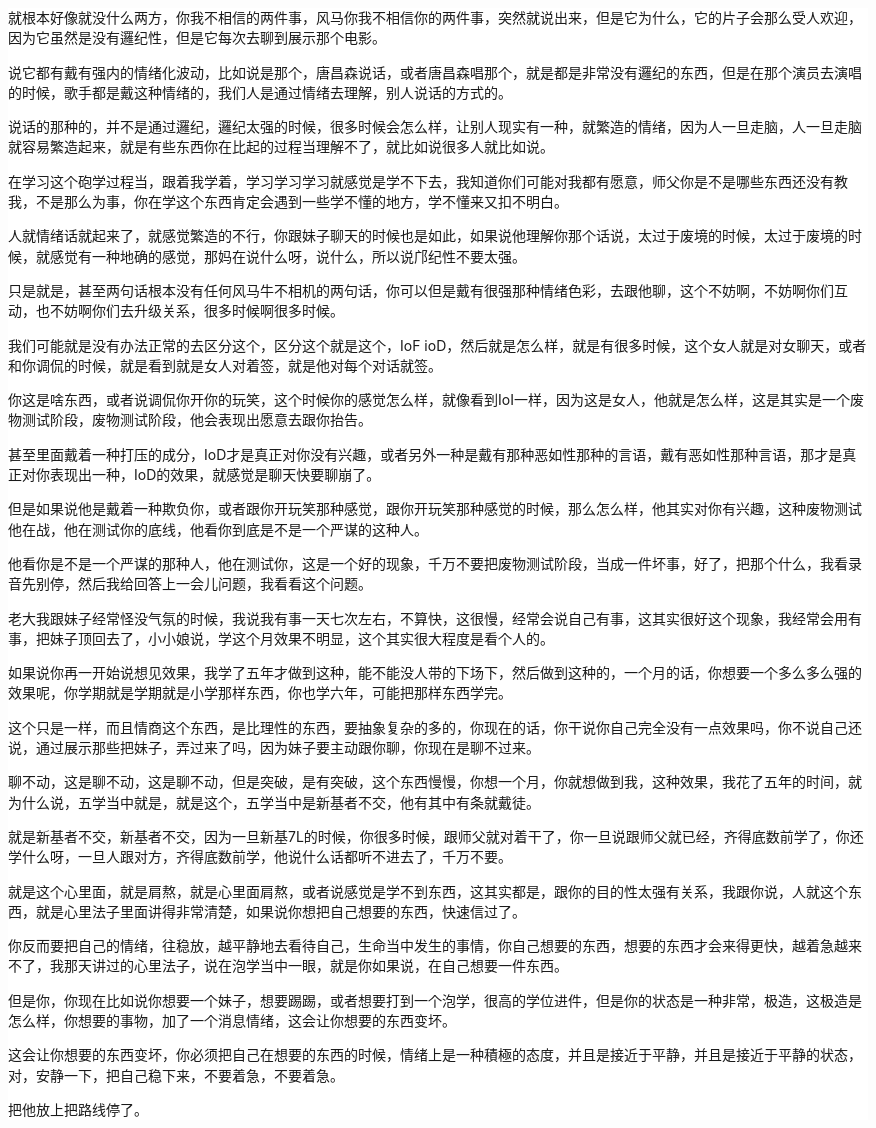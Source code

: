 就根本好像就没什么两方，你我不相信的两件事，风马你我不相信你的两件事，突然就说出来，但是它为什么，它的片子会那么受人欢迎，因为它虽然是没有邏纪性，但是它每次去聊到展示那个电影。

说它都有戴有强内的情绪化波动，比如说是那个，唐昌森说话，或者唐昌森唱那个，就是都是非常没有邏纪的东西，但是在那个演员去演唱的时候，歌手都是戴这种情绪的，我们人是通过情绪去理解，别人说话的方式的。

说话的那种的，并不是通过邏纪，邏纪太强的时候，很多时候会怎么样，让别人现实有一种，就繁造的情绪，因为人一旦走脑，人一旦走脑就容易繁造起来，就是有些东西你在比起的过程当理解不了，就比如说很多人就比如说。

在学习这个砲学过程当，跟着我学着，学习学习学习就感觉是学不下去，我知道你们可能对我都有愿意，师父你是不是哪些东西还没有教我，不是那么为事，你在学这个东西肯定会遇到一些学不懂的地方，学不懂来又扣不明白。

人就情绪话就起来了，就感觉繁造的不行，你跟妹子聊天的时候也是如此，如果说他理解你那个话说，太过于废境的时候，太过于废境的时候，就感觉有一种地确的感觉，那妈在说什么呀，说什么，所以说邝纪性不要太强。

只是就是，甚至两句话根本没有任何风马牛不相机的两句话，你可以但是戴有很强那种情绪色彩，去跟他聊，这个不妨啊，不妨啊你们互动，也不妨啊你们去升级关系，很多时候啊很多时候。

我们可能就是没有办法正常的去区分这个，区分这个就是这个，IoF ioD，然后就是怎么样，就是有很多时候，这个女人就是对女聊天，或者和你调侃的时候，就是看到就是女人对着签，就是他对每个对话就签。

你这是啥东西，或者说调侃你开你的玩笑，这个时候你的感觉怎么样，就像看到IoI一样，因为这是女人，他就是怎么样，这是其实是一个废物测试阶段，废物测试阶段，他会表现出愿意去跟你抬告。

甚至里面戴着一种打压的成分，IoD才是真正对你没有兴趣，或者另外一种是戴有那种恶如性那种的言语，戴有恶如性那种言语，那才是真正对你表现出一种，IoD的效果，就感觉是聊天快要聊崩了。

但是如果说他是戴着一种欺负你，或者跟你开玩笑那种感觉，跟你开玩笑那种感觉的时候，那么怎么样，他其实对你有兴趣，这种废物测试他在战，他在测试你的底线，他看你到底是不是一个严谋的这种人。

他看你是不是一个严谋的那种人，他在测试你，这是一个好的现象，千万不要把废物测试阶段，当成一件坏事，好了，把那个什么，我看录音先别停，然后我给回答上一会儿问题，我看看这个问题。

老大我跟妹子经常怪没气氛的时候，我说我有事一天七次左右，不算快，这很慢，经常会说自己有事，这其实很好这个现象，我经常会用有事，把妹子顶回去了，小小娘说，学这个月效果不明显，这个其实很大程度是看个人的。

如果说你再一开始说想见效果，我学了五年才做到这种，能不能没人带的下场下，然后做到这种的，一个月的话，你想要一个多么多么强的效果呢，你学期就是学期就是小学那样东西，你也学六年，可能把那样东西学完。

这个只是一样，而且情商这个东西，是比理性的东西，要抽象复杂的多的，你现在的话，你干说你自己完全没有一点效果吗，你不说自己还说，通过展示那些把妹子，弄过来了吗，因为妹子要主动跟你聊，你现在是聊不过来。

聊不动，这是聊不动，这是聊不动，但是突破，是有突破，这个东西慢慢，你想一个月，你就想做到我，这种效果，我花了五年的时间，就为什么说，五学当中就是，就是这个，五学当中是新基者不交，他有其中有条就戴徒。

就是新基者不交，新基者不交，因为一旦新基7L的时候，你很多时候，跟师父就对着干了，你一旦说跟师父就已经，齐得底数前学了，你还学什么呀，一旦人跟对方，齐得底数前学，他说什么话都听不进去了，千万不要。

就是这个心里面，就是肩熬，就是心里面肩熬，或者说感觉是学不到东西，这其实都是，跟你的目的性太强有关系，我跟你说，人就这个东西，就是心里法子里面讲得非常清楚，如果说你想把自己想要的东西，快速信过了。

你反而要把自己的情绪，往稳放，越平静地去看待自己，生命当中发生的事情，你自己想要的东西，想要的东西才会来得更快，越着急越来不了，我那天讲过的心里法子，说在泡学当中一眼，就是你如果说，在自己想要一件东西。

但是你，你现在比如说你想要一个妹子，想要踢踢，或者想要打到一个泡学，很高的学位进件，但是你的状态是一种非常，极造，这极造是怎么样，你想要的事物，加了一个消息情绪，这会让你想要的东西变坏。

这会让你想要的东西变坏，你必须把自己在想要的东西的时候，情绪上是一种積極的态度，并且是接近于平静，并且是接近于平静的状态，对，安静一下，把自己稳下来，不要着急，不要着急。

把他放上把路线停了。